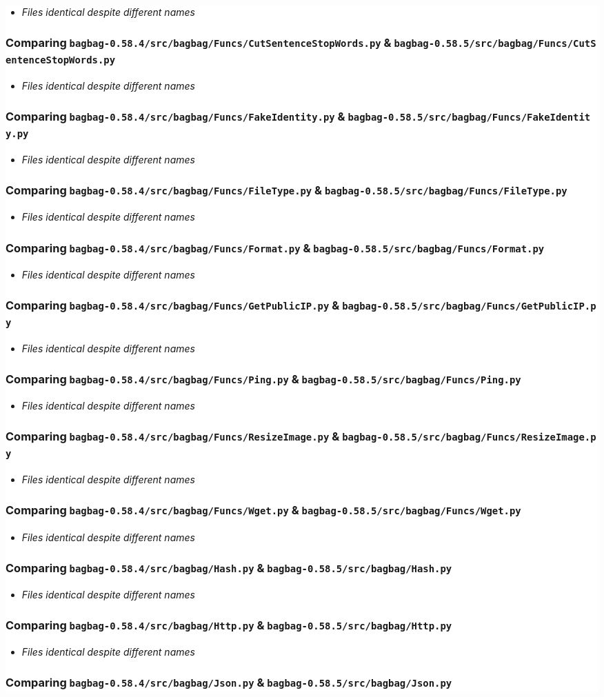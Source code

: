  * *Files identical despite different names*

### Comparing `bagbag-0.58.4/src/bagbag/Funcs/CutSentenceStopWords.py` & `bagbag-0.58.5/src/bagbag/Funcs/CutSentenceStopWords.py`

 * *Files identical despite different names*

### Comparing `bagbag-0.58.4/src/bagbag/Funcs/FakeIdentity.py` & `bagbag-0.58.5/src/bagbag/Funcs/FakeIdentity.py`

 * *Files identical despite different names*

### Comparing `bagbag-0.58.4/src/bagbag/Funcs/FileType.py` & `bagbag-0.58.5/src/bagbag/Funcs/FileType.py`

 * *Files identical despite different names*

### Comparing `bagbag-0.58.4/src/bagbag/Funcs/Format.py` & `bagbag-0.58.5/src/bagbag/Funcs/Format.py`

 * *Files identical despite different names*

### Comparing `bagbag-0.58.4/src/bagbag/Funcs/GetPublicIP.py` & `bagbag-0.58.5/src/bagbag/Funcs/GetPublicIP.py`

 * *Files identical despite different names*

### Comparing `bagbag-0.58.4/src/bagbag/Funcs/Ping.py` & `bagbag-0.58.5/src/bagbag/Funcs/Ping.py`

 * *Files identical despite different names*

### Comparing `bagbag-0.58.4/src/bagbag/Funcs/ResizeImage.py` & `bagbag-0.58.5/src/bagbag/Funcs/ResizeImage.py`

 * *Files identical despite different names*

### Comparing `bagbag-0.58.4/src/bagbag/Funcs/Wget.py` & `bagbag-0.58.5/src/bagbag/Funcs/Wget.py`

 * *Files identical despite different names*

### Comparing `bagbag-0.58.4/src/bagbag/Hash.py` & `bagbag-0.58.5/src/bagbag/Hash.py`

 * *Files identical despite different names*

### Comparing `bagbag-0.58.4/src/bagbag/Http.py` & `bagbag-0.58.5/src/bagbag/Http.py`

 * *Files identical despite different names*

### Comparing `bagbag-0.58.4/src/bagbag/Json.py` & `bagbag-0.58.5/src/bagbag/Json.py`
